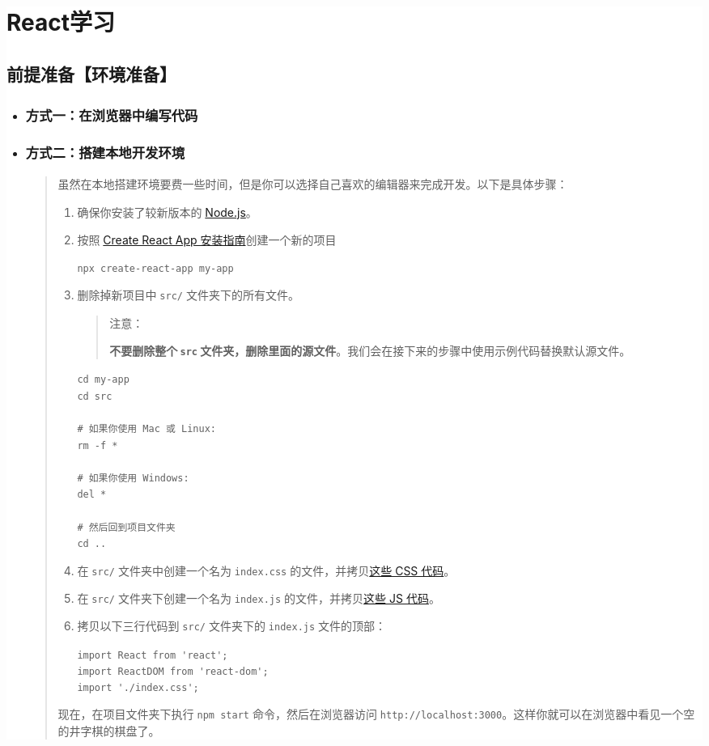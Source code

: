 # React学习

## 前提准备【环境准备】

- ### 方式一：在浏览器中编写代码

- ### 方式二：搭建本地开发环境

  > 虽然在本地搭建环境要费一些时间，但是你可以选择自己喜欢的编辑器来完成开发。以下是具体步骤：
  >
  > 1. 确保你安装了较新版本的 [Node.js](https://nodejs.org/en/)。
  >
  > 2. 按照 [Create React App 安装指南](https://react.docschina.org/docs/create-a-new-react-app.html#create-react-app)创建一个新的项目
  >
  >    ```react
  >    npx create-react-app my-app
  >    ```
  >
  > 3. 删除掉新项目中 `src/` 文件夹下的所有文件。
  >
  >    > 注意：
  >    >
  >    > **不要删除整个 `src` 文件夹，删除里面的源文件**。我们会在接下来的步骤中使用示例代码替换默认源文件。
  >
  >    ```react
  >    cd my-app
  >    cd src
  >    
  >    # 如果你使用 Mac 或 Linux:
  >    rm -f *
  >    
  >    # 如果你使用 Windows:
  >    del *
  >    
  >    # 然后回到项目文件夹
  >    cd ..
  >    ```
  >
  > 4. 在 `src/` 文件夹中创建一个名为 `index.css` 的文件，并拷贝[这些 CSS 代码](https://codepen.io/gaearon/pen/oWWQNa?editors=0100)。
  >
  > 5. 在 `src/` 文件夹下创建一个名为 `index.js` 的文件，并拷贝[这些 JS 代码](https://codepen.io/gaearon/pen/oWWQNa?editors=0010)。
  >
  > 6. 拷贝以下三行代码到 `src/` 文件夹下的 `index.js` 文件的顶部：
  >
  >    ```react
  >    import React from 'react';
  >    import ReactDOM from 'react-dom';
  >    import './index.css';
  >    ```
  >
  > 现在，在项目文件夹下执行 `npm start` 命令，然后在浏览器访问 `http://localhost:3000`。这样你就可以在浏览器中看见一个空的井字棋的棋盘了。
  >
